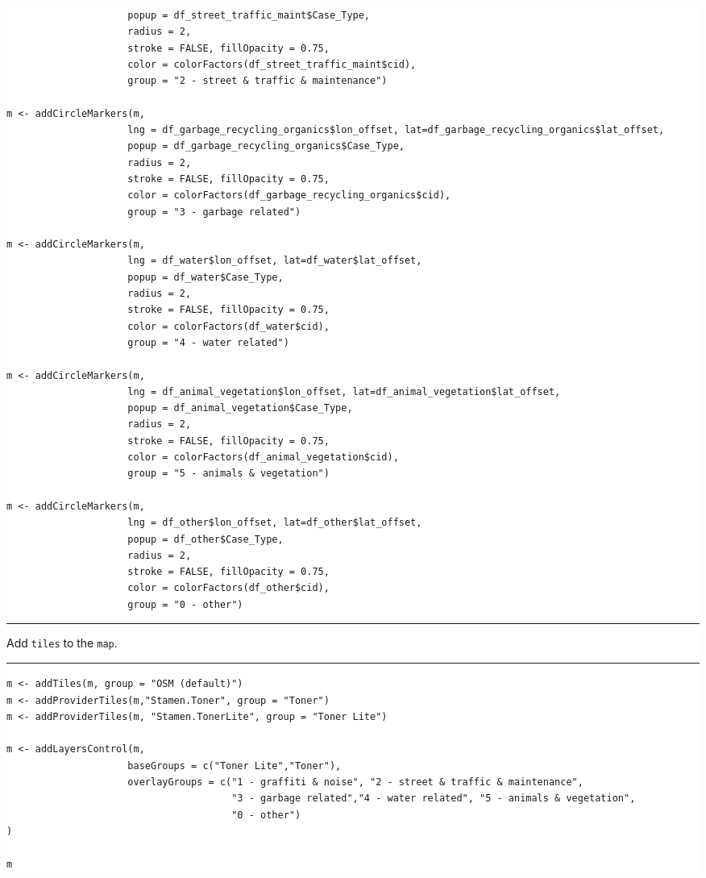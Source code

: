 ```{r}
                     popup = df_street_traffic_maint$Case_Type, 
                     radius = 2, 
                     stroke = FALSE, fillOpacity = 0.75,
                     color = colorFactors(df_street_traffic_maint$cid),
                     group = "2 - street & traffic & maintenance")

m <- addCircleMarkers(m, 
                     lng = df_garbage_recycling_organics$lon_offset, lat=df_garbage_recycling_organics$lat_offset, 
                     popup = df_garbage_recycling_organics$Case_Type, 
                     radius = 2, 
                     stroke = FALSE, fillOpacity = 0.75,
                     color = colorFactors(df_garbage_recycling_organics$cid),
                     group = "3 - garbage related")

m <- addCircleMarkers(m, 
                     lng = df_water$lon_offset, lat=df_water$lat_offset, 
                     popup = df_water$Case_Type, 
                     radius = 2, 
                     stroke = FALSE, fillOpacity = 0.75,
                     color = colorFactors(df_water$cid),
                     group = "4 - water related")

m <- addCircleMarkers(m, 
                     lng = df_animal_vegetation$lon_offset, lat=df_animal_vegetation$lat_offset, 
                     popup = df_animal_vegetation$Case_Type, 
                     radius = 2,
                     stroke = FALSE, fillOpacity = 0.75,
                     color = colorFactors(df_animal_vegetation$cid),
                     group = "5 - animals & vegetation")

m <- addCircleMarkers(m, 
                     lng = df_other$lon_offset, lat=df_other$lat_offset, 
                     popup = df_other$Case_Type, 
                     radius = 2,
                     stroke = FALSE, fillOpacity = 0.75,
                     color = colorFactors(df_other$cid),
                     group = "0 - other")
```
                     
***

Add `tiles` to the `map`.

***

```{r}
m <- addTiles(m, group = "OSM (default)") 
m <- addProviderTiles(m,"Stamen.Toner", group = "Toner")
m <- addProviderTiles(m, "Stamen.TonerLite", group = "Toner Lite")

m <- addLayersControl(m,
                     baseGroups = c("Toner Lite","Toner"),
                     overlayGroups = c("1 - graffiti & noise", "2 - street & traffic & maintenance",
                                       "3 - garbage related","4 - water related", "5 - animals & vegetation",
                                       "0 - other")
)

m
```
